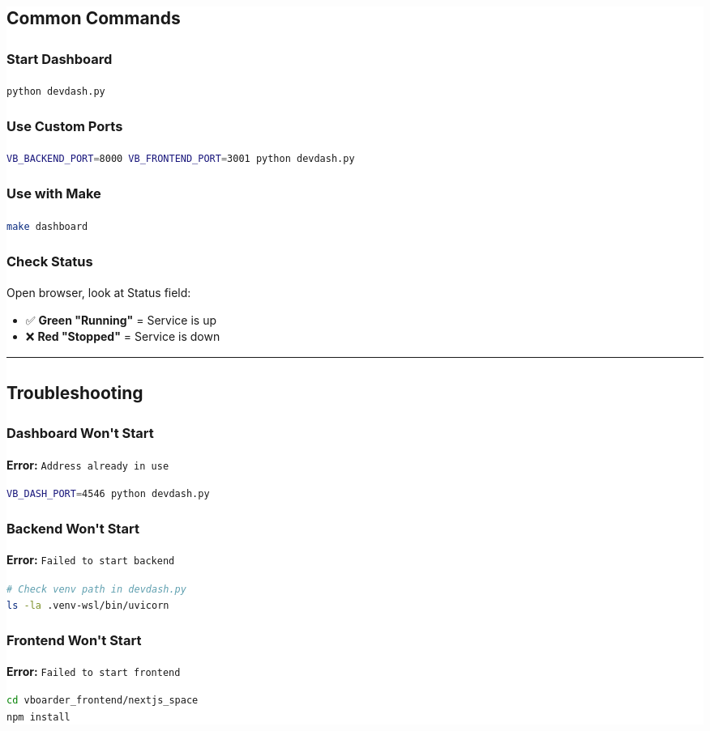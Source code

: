 ## Common Commands

### Start Dashboard

```bash
python devdash.py
```

### Use Custom Ports

```bash
VB_BACKEND_PORT=8000 VB_FRONTEND_PORT=3001 python devdash.py
```

### Use with Make

```bash
make dashboard
```

### Check Status

Open browser, look at Status field:

- ✅ **Green "Running"** = Service is up
- ❌ **Red "Stopped"** = Service is down

---

## Troubleshooting

### Dashboard Won't Start

**Error:** `Address already in use`

```bash
VB_DASH_PORT=4546 python devdash.py
```

### Backend Won't Start

**Error:** `Failed to start backend`

```bash
# Check venv path in devdash.py
ls -la .venv-wsl/bin/uvicorn
```

### Frontend Won't Start

**Error:** `Failed to start frontend`

```bash
cd vboarder_frontend/nextjs_space
npm install
```
